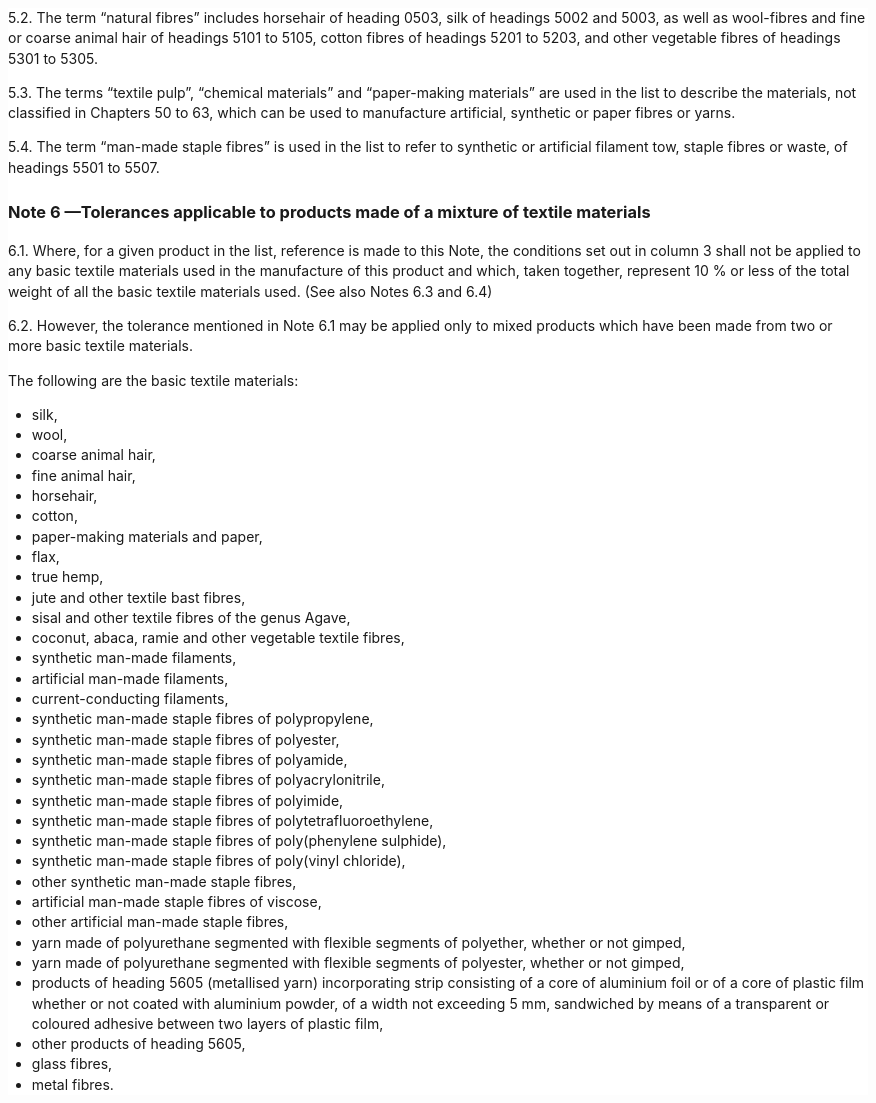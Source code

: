 5.2. The term “natural fibres” includes horsehair of heading 0503, silk of headings 5002 and 5003, as well as wool-fibres and fine or coarse animal hair of headings 5101 to 5105, cotton fibres of headings 5201 to 5203, and other vegetable fibres of headings 5301 to 5305.

5.3. The terms “textile pulp”, “chemical materials” and “paper-making materials” are used in the list to describe the materials, not classified in Chapters 50 to 63, which can be used to manufacture artificial, synthetic or paper fibres or yarns.

5.4. The term “man-made staple fibres” is used in the list to refer to synthetic or artificial filament tow, staple fibres or waste, of headings 5501 to 5507.

### Note 6 —Tolerances applicable to products made of a mixture of textile materials

6.1. Where, for a given product in the list, reference is made to this Note, the conditions set out in column 3 shall not be applied to any basic textile materials used in the manufacture of this product and which, taken together, represent 10 % or less of the total weight of all the basic textile materials used. (See also Notes 6.3 and 6.4)

6.2. However, the tolerance mentioned in Note 6.1 may be applied only to mixed products which have been made from two or more basic textile materials.

The following are the basic textile materials:

- silk,
- wool,
- coarse animal hair,
- fine animal hair,
- horsehair,
- cotton,
- paper-making materials and paper,
- flax,
- true hemp,
- jute and other textile bast fibres,
- sisal and other textile fibres of the genus Agave,
- coconut, abaca, ramie and other vegetable textile fibres,
- synthetic man-made filaments,
- artificial man-made filaments,
- current-conducting filaments,
- synthetic man-made staple fibres of polypropylene,
- synthetic man-made staple fibres of polyester,
- synthetic man-made staple fibres of polyamide,
- synthetic man-made staple fibres of polyacrylonitrile,
- synthetic man-made staple fibres of polyimide,
- synthetic man-made staple fibres of polytetrafluoroethylene,
- synthetic man-made staple fibres of poly(phenylene sulphide),
- synthetic man-made staple fibres of poly(vinyl chloride),
- other synthetic man-made staple fibres,
- artificial man-made staple fibres of viscose,
- other artificial man-made staple fibres,
- yarn made of polyurethane segmented with flexible segments of polyether, whether or not gimped,
- yarn made of polyurethane segmented with flexible segments of polyester, whether or not gimped,
- products of heading 5605 (metallised yarn) incorporating strip consisting of a core of aluminium foil or of a core of plastic film whether or not coated with aluminium powder, of a width not exceeding 5 mm, sandwiched by means of a transparent or coloured adhesive between two layers of plastic film,
- other products of heading 5605,
- glass fibres,
- metal fibres.
